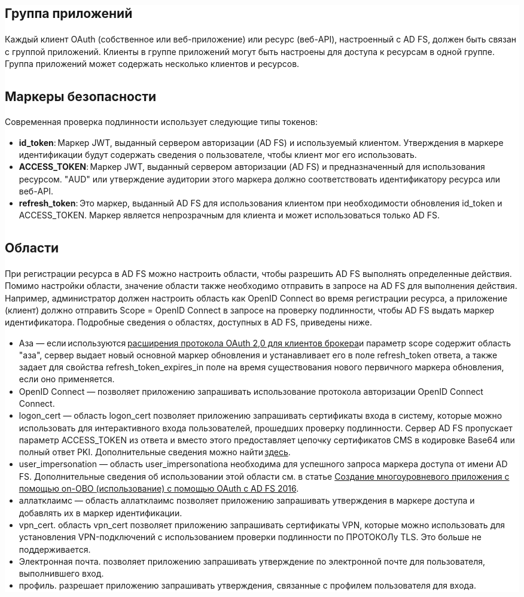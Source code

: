 ## <a name="application-group"></a>Группа приложений 
 
Каждый клиент OAuth (собственное или веб-приложение) или ресурс (веб-API), настроенный с AD FS, должен быть связан с группой приложений. Клиенты в группе приложений могут быть настроены для доступа к ресурсам в одной группе. Группа приложений может содержать несколько клиентов и ресурсов.  

## <a name="security-tokens"></a>Маркеры безопасности 
 
Современная проверка подлинности использует следующие типы токенов: 
- **id_token**: Маркер JWT, выданный сервером авторизации (AD FS) и используемый клиентом. Утверждения в маркере идентификации будут содержать сведения о пользователе, чтобы клиент мог его использовать.  
- **ACCESS_TOKEN**: Маркер JWT, выданный сервером авторизации (AD FS) и предназначенный для использования ресурсом. "AUD" или утверждение аудитории этого маркера должно соответствовать идентификатору ресурса или веб-API.  
- **refresh_token**: Это маркер, выданный AD FS для использования клиентом при необходимости обновления id_token и ACCESS_TOKEN. Маркер является непрозрачным для клиента и может использоваться только AD FS.  

## <a name="scopes"></a>Области 
 
При регистрации ресурса в AD FS можно настроить области, чтобы разрешить AD FS выполнять определенные действия. Помимо настройки области, значение области также необходимо отправить в запросе на AD FS для выполнения действия. Например, администратор должен настроить область как OpenID Connect во время регистрации ресурса, а приложение (клиент) должно отправить Scope = OpenID Connect в запросе на проверку подлинности, чтобы AD FS выдать маркер идентификатора. Подробные сведения о областях, доступных в AD FS, приведены ниже. 
 
- Аза — если используются [расширения протокола OAuth 2,0 для клиентов брокера](https://docs.microsoft.com/openspecs/windows_protocols/ms-oapxbc/2f7d8875-0383-4058-956d-2fb216b44706)и параметр scope содержит область "аза", сервер выдает новый основной маркер обновления и устанавливает его в поле refresh_token ответа, а также задает для свойства refresh_token_expires_in поле на время существования нового первичного маркера обновления, если оно применяется. 
- OpenID Connect — позволяет приложению запрашивать использование протокола авторизации OpenID Connect Connect. 
- logon_cert — область logon_cert позволяет приложению запрашивать сертификаты входа в систему, которые можно использовать для интерактивного входа пользователей, прошедших проверку подлинности. Сервер AD FS пропускает параметр ACCESS_TOKEN из ответа и вместо этого предоставляет цепочку сертификатов CMS в кодировке Base64 или полный ответ PKI. Дополнительные сведения можно найти [здесь](https://docs.microsoft.com/en-us/openspecs/windows_protocols/ms-oapx/32ce8878-7d33-4c02-818b-6c9164cc731e).
- user_impersonation — область user_impersonationа необходима для успешного запроса маркера доступа от имени AD FS. Дополнительные сведения об использовании этой области см. в статье [Создание многоуровневого приложения с помощью on-OBO (использование) с помощью OAuth с AD FS 2016](ad-fs-on-behalf-of-authentication-in-windows-server.md). 
- аллатклаимс — область аллатклаимс позволяет приложению запрашивать утверждения в маркере доступа и добавлять их в маркер идентификации.   
- vpn_cert. область vpn_cert позволяет приложению запрашивать сертификаты VPN, которые можно использовать для установления VPN-подключений с использованием проверки подлинности по ПРОТОКОЛу TLS. Это больше не поддерживается. 
- Электронная почта. позволяет приложению запрашивать утверждение по электронной почте для пользователя, выполнившего вход.  
- профиль. разрешает приложению запрашивать утверждения, связанные с профилем пользователя для входа.  
